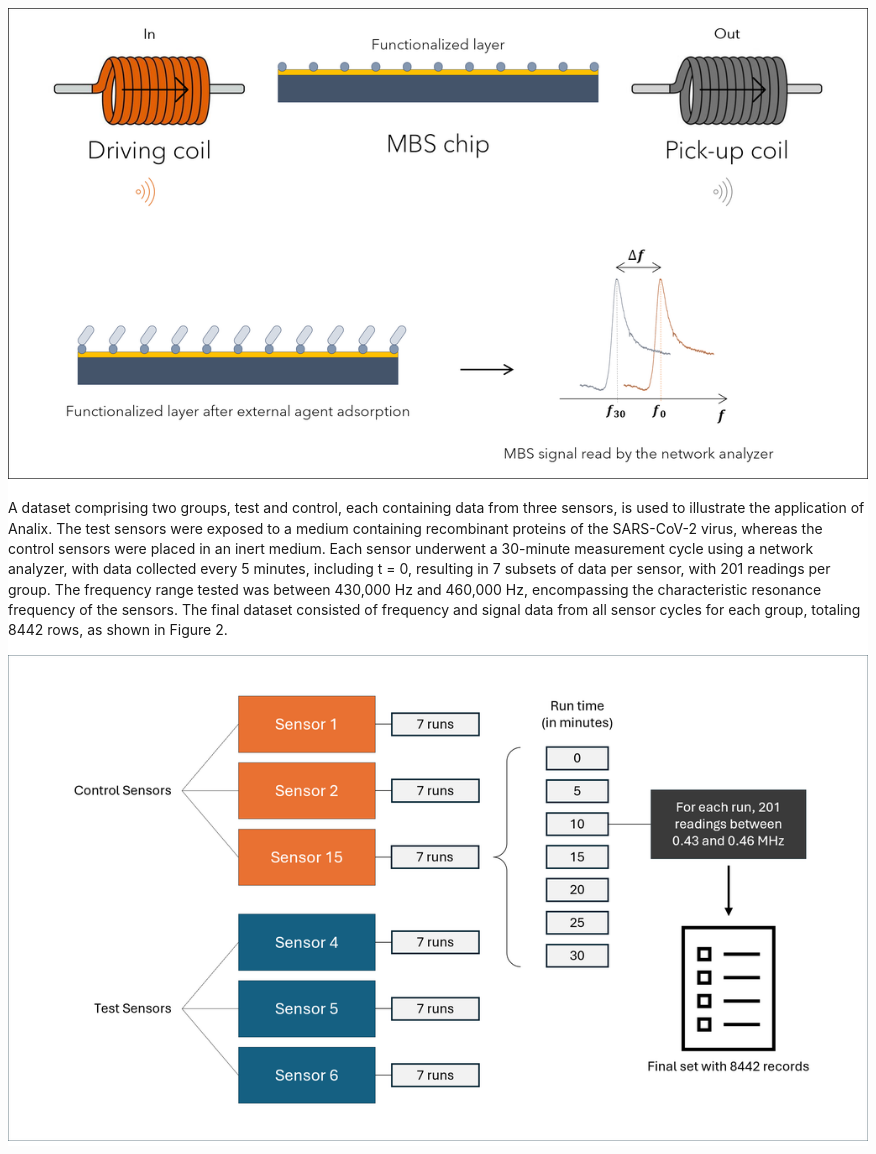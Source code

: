 ![Schematic model of the detection system using magnetoelastic biosensors and a network analyzer, showing resonant frequency change $\Delta f$ upon an external agend adsorption on MBS surface. \label{fig:sensor_reading}](schema.png)


A dataset comprising two groups, test and control, each containing data from three sensors, is used to illustrate the application of Analix. The test sensors were exposed to a medium containing recombinant proteins of the SARS-CoV-2 virus, whereas the control sensors were placed in an inert medium. Each sensor underwent a 30-minute measurement cycle using a network analyzer, with data collected every 5 minutes, including t = 0, resulting in 7 subsets of data per sensor, with 201 readings per group. The frequency range tested was between 430,000 Hz and 460,000 Hz, encompassing the characteristic resonance frequency of the sensors. The final dataset consisted of frequency and signal data from all sensor cycles for each group, totaling 8442 rows, as shown in Figure 2. 


![Schematic representation of data acquisition. \label{fig:data_acquisition}](Arch.png)
